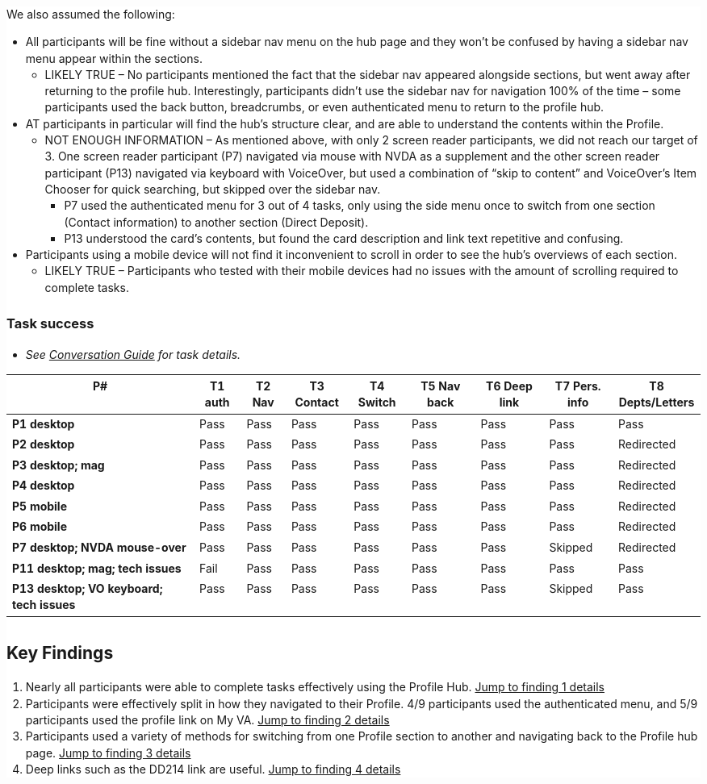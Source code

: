 We also assumed the following:

- All participants will be fine without a sidebar nav menu on the hub page and they won’t be confused by having a sidebar nav menu appear within the sections.
	- LIKELY TRUE – No participants mentioned the fact that the sidebar nav appeared alongside sections, but went away after returning to the profile hub. Interestingly, participants didn’t use the sidebar nav for navigation 100% of the time – some participants used the back button, breadcrumbs, or even authenticated menu to return to the profile hub.
- AT participants in particular will find the hub’s structure clear, and are able to understand the contents within the Profile.
	- NOT ENOUGH INFORMATION – As mentioned above, with only 2 screen reader participants, we did not reach our target of 3. One screen reader participant (P7) navigated via mouse with NVDA as a supplement and the other screen reader participant (P13) navigated via keyboard with VoiceOver, but used a combination of “skip to content” and VoiceOver’s Item Chooser for quick searching, but skipped over the sidebar nav. 
		- P7 used the authenticated menu for 3 out of 4 tasks, only using the side menu once to switch from one section (Contact information) to another section (Direct Deposit). 
		- P13 understood the card’s contents, but found the card description and link text repetitive and confusing.
- Participants using a mobile device will not find it inconvenient to scroll in order to see the hub’s overviews of each section.
	- LIKELY TRUE – Participants who tested with their mobile devices had no issues with the amount of scrolling required to complete tasks.

### Task success
- _See [Conversation Guide](https://github.com/department-of-veterans-affairs/va.gov-team/blob/master/products/identity-personalization/profile/Research/2023-10-profile-hub-usability/conversation-guide.md) for task details._
  
| **P#**                                    | T1 auth | T2 Nav | T3 Contact | T4 Switch | T5 Nav back | T6 Deep link | T7 Pers. info | T8 Depts/Letters |
| ----------------------------------------- | ------- | ------ | ---------- | --------- | ----------- | ------------ | ---------------- | --------------------- |
| **P1 desktop**                            | Pass    | Pass   | Pass       | Pass      | Pass        | Pass         | Pass             | Pass                  |
| **P2 desktop**                            | Pass    | Pass   | Pass       | Pass      | Pass        | Pass         | Pass             | Redirected            |
| **P3 desktop; mag**                       | Pass    | Pass   | Pass       | Pass      | Pass        | Pass         | Pass             | Redirected            |
| **P4 desktop**                            | Pass    | Pass   | Pass       | Pass      | Pass        | Pass         | Pass             | Redirected            |
| **P5 mobile**                             | Pass    | Pass   | Pass       | Pass      | Pass        | Pass         | Pass             | Redirected            |
| **P6 mobile**                             | Pass    | Pass   | Pass       | Pass      | Pass        | Pass         | Pass             | Redirected            |
| **P7 desktop; NVDA mouse-over**           | Pass    | Pass   | Pass       | Pass      | Pass        | Pass         | Skipped          | Redirected            | 
| **P11 desktop; mag; tech issues**         | Fail    | Pass   | Pass       | Pass       | Pass        | Pass         | Pass             | Pass                  |
| **P13 desktop; VO keyboard; tech issues** | Pass    | Pass   | Pass       | Pass      | Pass        | Pass         | Skipped          | Pass                  |

## Key Findings

1. Nearly all participants were able to complete tasks effectively using the Profile Hub. [Jump to finding 1 details](https://github.com/department-of-veterans-affairs/va.gov-team/blob/master/products/identity-personalization/profile/Research/2023-10-profile-hub-usability/research-findings.md#finding-1)
2. Participants were effectively split in how they navigated to their Profile. 4/9 participants used the authenticated menu, and 5/9 participants used the profile link on My VA. [Jump to finding 2 details](https://github.com/department-of-veterans-affairs/va.gov-team/blob/master/products/identity-personalization/profile/Research/2023-10-profile-hub-usability/research-findings.md#finding-2)
3. Participants used a variety of methods for switching from one Profile section to another and navigating back to the Profile hub page. [Jump to finding 3 details](https://github.com/department-of-veterans-affairs/va.gov-team/blob/master/products/identity-personalization/profile/Research/2023-10-profile-hub-usability/research-findings.md#finding-3)
4. Deep links such as the DD214 link are useful. [Jump to finding 4 details](https://github.com/department-of-veterans-affairs/va.gov-team/blob/master/products/identity-personalization/profile/Research/2023-10-profile-hub-usability/research-findings.md#finding-4)